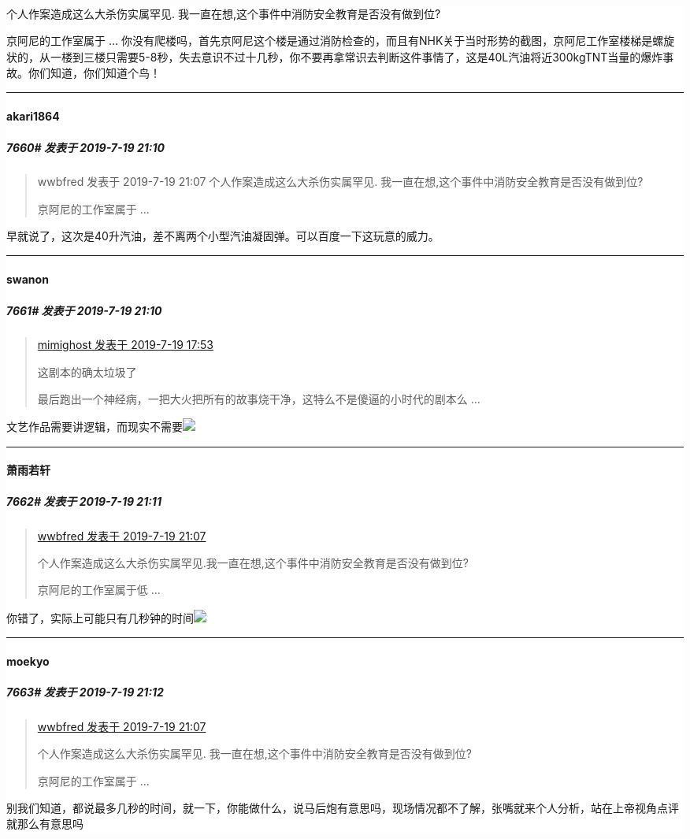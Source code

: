 个人作案造成这么大杀伤实属罕见. 我一直在想,这个事件中消防安全教育是否没有做到位?

京阿尼的工作室属于 ...</blockquote>
你没有爬楼吗，首先京阿尼这个楼是通过消防检查的，而且有NHK关于当时形势的截图，京阿尼工作室楼梯是螺旋状的，从一楼到三楼只需要5-8秒，失去意识不过十几秒，你不要再拿常识去判断这件事情了，这是40L汽油将近300kgTNT当量的爆炸事故。你们知道，你们知道个鸟！

*****

####  akari1864  
##### 7660#       发表于 2019-7-19 21:10

<blockquote>wwbfred 发表于 2019-7-19 21:07
个人作案造成这么大杀伤实属罕见. 我一直在想,这个事件中消防安全教育是否没有做到位?

京阿尼的工作室属于 ...</blockquote>
早就说了，这次是40升汽油，差不离两个小型汽油凝固弹。可以百度一下这玩意的威力。

*****

####  swanon  
##### 7661#       发表于 2019-7-19 21:10

<blockquote><a href="httphttps://bbs.saraba1st.com/2b/forum.php?mod=redirect&amp;goto=findpost&amp;pid=44584045&amp;ptid=1847593" target="_blank">mimighost 发表于 2019-7-19 17:53</a>

这剧本的确太垃圾了

最后跑出一个神经病，一把大火把所有的故事烧干净，这特么不是傻逼的小时代的剧本么 ...</blockquote>
文艺作品需要讲逻辑，而现实不需要<img src="https://static.saraba1st.com/image/smiley/face2017/138.png" referrerpolicy="no-referrer">

*****

####  萧雨若轩  
##### 7662#       发表于 2019-7-19 21:11

<blockquote><a href="httphttps://bbs.saraba1st.com/2b/forum.php?mod=redirect&amp;goto=findpost&amp;pid=44586420&amp;ptid=1847593" target="_blank">wwbfred 发表于 2019-7-19 21:07</a>

个人作案造成这么大杀伤实属罕见.我一直在想,这个事件中消防安全教育是否没有做到位?

京阿尼的工作室属于低 ...</blockquote>
你错了，实际上可能只有几秒钟的时间<img src="https://static.saraba1st.com/image/smiley/face2017/002.png" referrerpolicy="no-referrer">

*****

####  moekyo  
##### 7663#       发表于 2019-7-19 21:12

<blockquote><a href="httphttps://bbs.saraba1st.com/2b/forum.php?mod=redirect&amp;goto=findpost&amp;pid=44586420&amp;ptid=1847593" target="_blank">wwbfred 发表于 2019-7-19 21:07</a>

个人作案造成这么大杀伤实属罕见. 我一直在想,这个事件中消防安全教育是否没有做到位?

京阿尼的工作室属于 ...</blockquote>
别我们知道，都说最多几秒的时间，就一下，你能做什么，说马后炮有意思吗，现场情况都不了解，张嘴就来个人分析，站在上帝视角点评就那么有意思吗
